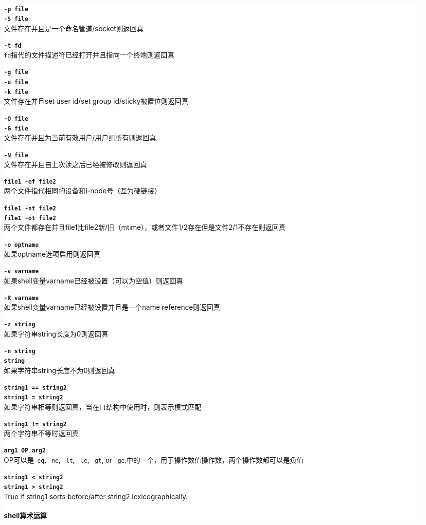 **`-p file`**  
**`-S file`**  
文件存在并且是一个命名管道/socket则返回真

**`-t fd`**  
`fd`指代的文件描述符已经打开并且指向一个终端则返回真

**`-g file`**  
**`-u file`**  
**`-k file`**  
文件存在并且set user id/set group id/sticky被置位则返回真

**`-O file`**  
**`-G file`**  
文件存在并且为当前有效用户/用户组所有则返回真

**`-N file`**  
文件存在并且自上次读之后已经被修改则返回真

**`file1 -ef file2`**  
两个文件指代相同的设备和i-node号（互为硬链接）

**`file1 -nt file2`**  
**`file1 -ot file2`**  
两个文件都存在并且file1比file2新/旧（mtime），或者文件1/2存在但是文件2/1不存在则返回真

**`-o optname`**  
如果optname选项启用则返回真

**`-v varname`**  
如果shell变量varname已经被设置（可以为空值）则返回真

**`-R varname`**  
如果shell变量varname已经被设置并且是一个name reference则返回真

**`-z string`**  
如果字符串string长度为0则返回真

**`-n string`**  
**`string`**  
如果字符串string长度不为0则返回真

**`string1 == string2`**  
**`string1 = string2`**  
如果字符串相等则返回真，当在`[[`结构中使用时，则表示模式匹配

**`string1 != string2`**  
两个字符串不等时返回真

**`arg1 OP arg2`**  
OP可以是`-eq`, `-ne`, `-lt`, `-le`, `-gt`, or `-ge`.中的一个，用于操作数值操作数，两个操作数都可以是负值

**`string1 < string2`**  
**`string1 > string2`**  
True if string1 sorts before/after string2 lexicographically. 

#### shell算术运算
